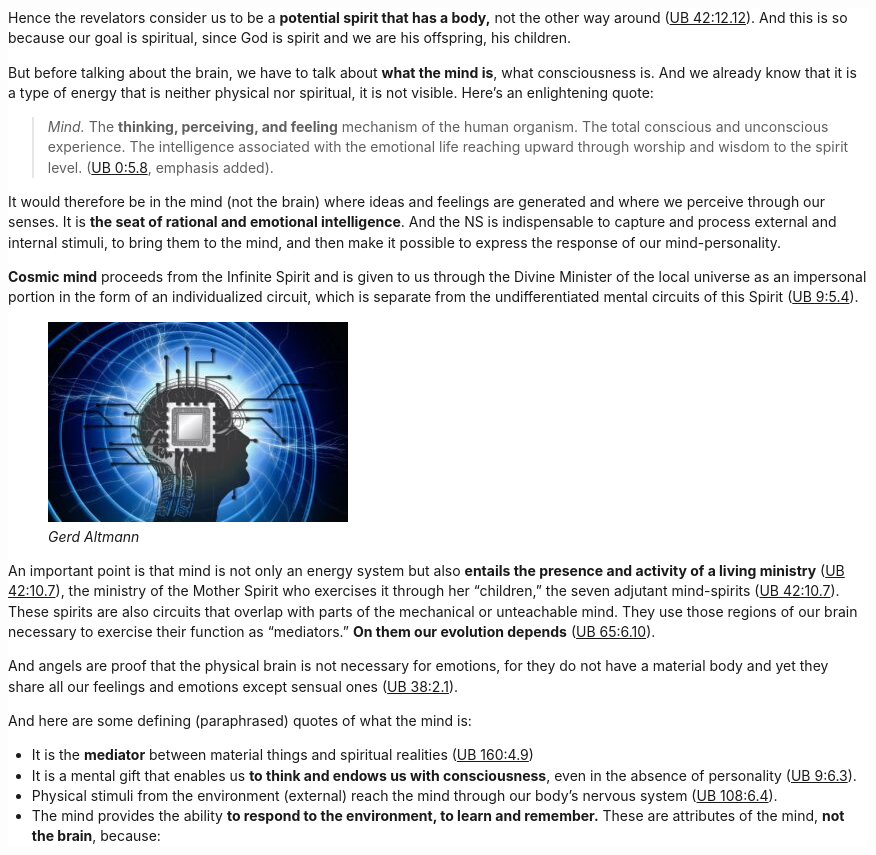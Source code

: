 Hence the revelators consider us to be a **potential spirit that has a body,** not the other way around (<a id="a70_105"></a>[UB 42:12.12](/en/The_Urantia_Book/42#p12_12)). And this is so because our goal is spiritual, since God is spirit and we are his offspring, his children.

But before talking about the brain, we have to talk about **what the mind is**, what consciousness is. And we already know that it is a type of energy that is neither physical nor spiritual, it is not visible. Here’s an enlightening quote:

> _Mind._ The **thinking, perceiving, and feeling** mechanism of the human organism. The total conscious and unconscious experience. The intelligence associated with the emotional life reaching upward through worship and wisdom to the spirit level. (<a id="a74_250"></a>[UB 0:5.8](/en/The_Urantia_Book/0#p5_8), emphasis added).

It would therefore be in the mind (not the brain) where ideas and feelings are generated and where we perceive through our senses. It is **the seat of rational and emotional intelligence**. And the NS is indispensable to capture and process external and internal stimuli, to bring them to the mind, and then make it possible to express the response of our mind-personality.

**Cosmic mind** proceeds from the Infinite Spirit and is given to us through the Divine Minister of the local universe as an impersonal portion in the form of an individualized circuit, which is separate from the undifferentiated mental circuits of this Spirit (<a id="a78_262"></a>[UB 9:5.4](/en/The_Urantia_Book/9#p5_4)).

<figure id="Figure_2" class="image urantiapedia image-style-align-left" alt="Gerd Altmann">
<img src="/image/article/IUA_Journal/Gerd-Altmann-300x200.jpg">
<figcaption><em>Gerd Altmann</em></figcaption>
</figure>

An important point is that mind is not only an energy system but also **entails the presence and activity of a living ministry** (<a id="a85_130"></a>[UB 42:10.7](/en/The_Urantia_Book/42#p10_7)), the ministry of the Mother Spirit who exercises it through her “children,” the seven adjutant mind-spirits (<a id="a85_284"></a>[UB 42:10.7](/en/The_Urantia_Book/42#p10_7)). These spirits are also circuits that overlap with parts of the mechanical or unteachable mind. They use those regions of our brain necessary to exercise their function as “mediators.” **On them our evolution depends** (<a id="a85_549"></a>[UB 65:6.10](/en/The_Urantia_Book/65#p6_10)).

And angels are proof that the physical brain is not necessary for emotions, for they do not have a material body and yet they share all our feelings and emotions except sensual ones (<a id="a87_183"></a>[UB 38:2.1](/en/The_Urantia_Book/38#p2_1)).
<br style="clear:both;"/>

And here are some defining (paraphrased) quotes of what the mind is:

- It is the **mediator** between material things and spiritual realities (<a id="a92_74"></a>[UB 160:4.9](/en/The_Urantia_Book/160#p4_9))
- It is a mental gift that enables us **to think and endows us with consciousness**, even in the absence of personality (<a id="a93_121"></a>[UB 9:6.3](/en/The_Urantia_Book/9#p6_3)).
- Physical stimuli from the environment (external) reach the mind through our body’s nervous system (<a id="a94_101"></a>[UB 108:6.4](/en/The_Urantia_Book/108#p6_4)).
- The mind provides the ability **to respond to the environment, to learn and remember.** These are attributes of the mind, **not the brain**, because:
